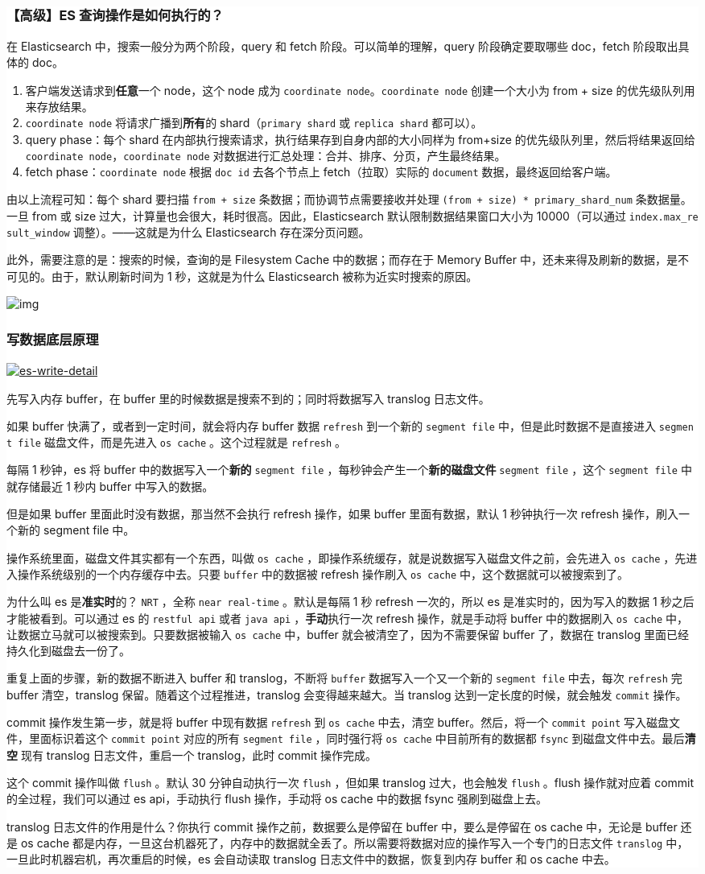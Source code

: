 ### 【高级】ES 查询操作是如何执行的？

在 Elasticsearch 中，搜索一般分为两个阶段，query 和 fetch 阶段。可以简单的理解，query 阶段确定要取哪些 doc，fetch 阶段取出具体的 doc。

1. 客户端发送请求到**任意**一个 node，这个 node 成为 `coordinate node`。`coordinate node` 创建一个大小为 from + size 的优先级队列用来存放结果。
2. `coordinate node` 将请求广播到**所有**的 shard（`primary shard` 或 `replica shard` 都可以）。
3. query phase：每个 shard 在内部执行搜索请求，执行结果存到自身内部的大小同样为 from+size 的优先级队列里，然后将结果返回给 `coordinate node`，`coordinate node` 对数据进行汇总处理：合并、排序、分页，产生最终结果。
4. fetch phase：`coordinate node` 根据 `doc id` 去各个节点上 fetch（拉取）实际的 `document` 数据，最终返回给客户端。

由以上流程可知：每个 shard 要扫描 `from + size` 条数据；而协调节点需要接收并处理 `(from + size) * primary_shard_num` 条数据量。一旦 from 或 size 过大，计算量也会很大，耗时很高。因此，Elasticsearch 默认限制数据结果窗口大小为 10000（可以通过 `index.max_result_window` 调整）。——这就是为什么 Elasticsearch 存在深分页问题。

此外，需要注意的是：搜索的时候，查询的是 Filesystem Cache 中的数据；而存在于 Memory Buffer 中，还未来得及刷新的数据，是不可见的。由于，默认刷新时间为 1 秒，这就是为什么 Elasticsearch 被称为近实时搜索的原因。

![img](https://pic2.zhimg.com/80/v2-4c25616e623de2aee23bd63ec22a5bfd_720w.jpg)

### 写数据底层原理

[![es-write-detail](https://github.com/doocs/advanced-java/raw/master/docs/high-concurrency/images/es-write-detail.png)](https://github.com/doocs/advanced-java/blob/main/docs/high-concurrency/images/es-write-detail.png)

先写入内存 buffer，在 buffer 里的时候数据是搜索不到的；同时将数据写入 translog 日志文件。

如果 buffer 快满了，或者到一定时间，就会将内存 buffer 数据 `refresh` 到一个新的 `segment file` 中，但是此时数据不是直接进入 `segment file` 磁盘文件，而是先进入 `os cache` 。这个过程就是 `refresh` 。

每隔 1 秒钟，es 将 buffer 中的数据写入一个**新的** `segment file` ，每秒钟会产生一个**新的磁盘文件** `segment file` ，这个 `segment file` 中就存储最近 1 秒内 buffer 中写入的数据。

但是如果 buffer 里面此时没有数据，那当然不会执行 refresh 操作，如果 buffer 里面有数据，默认 1 秒钟执行一次 refresh 操作，刷入一个新的 segment file 中。

操作系统里面，磁盘文件其实都有一个东西，叫做 `os cache` ，即操作系统缓存，就是说数据写入磁盘文件之前，会先进入 `os cache` ，先进入操作系统级别的一个内存缓存中去。只要 `buffer` 中的数据被 refresh 操作刷入 `os cache` 中，这个数据就可以被搜索到了。

为什么叫 es 是**准实时**的？ `NRT` ，全称 `near real-time` 。默认是每隔 1 秒 refresh 一次的，所以 es 是准实时的，因为写入的数据 1 秒之后才能被看到。可以通过 es 的 `restful api` 或者 `java api` ，**手动**执行一次 refresh 操作，就是手动将 buffer 中的数据刷入 `os cache` 中，让数据立马就可以被搜索到。只要数据被输入 `os cache` 中，buffer 就会被清空了，因为不需要保留 buffer 了，数据在 translog 里面已经持久化到磁盘去一份了。

重复上面的步骤，新的数据不断进入 buffer 和 translog，不断将 `buffer` 数据写入一个又一个新的 `segment file` 中去，每次 `refresh` 完 buffer 清空，translog 保留。随着这个过程推进，translog 会变得越来越大。当 translog 达到一定长度的时候，就会触发 `commit` 操作。

commit 操作发生第一步，就是将 buffer 中现有数据 `refresh` 到 `os cache` 中去，清空 buffer。然后，将一个 `commit point` 写入磁盘文件，里面标识着这个 `commit point` 对应的所有 `segment file` ，同时强行将 `os cache` 中目前所有的数据都 `fsync` 到磁盘文件中去。最后**清空** 现有 translog 日志文件，重启一个 translog，此时 commit 操作完成。

这个 commit 操作叫做 `flush` 。默认 30 分钟自动执行一次 `flush` ，但如果 translog 过大，也会触发 `flush` 。flush 操作就对应着 commit 的全过程，我们可以通过 es api，手动执行 flush 操作，手动将 os cache 中的数据 fsync 强刷到磁盘上去。

translog 日志文件的作用是什么？你执行 commit 操作之前，数据要么是停留在 buffer 中，要么是停留在 os cache 中，无论是 buffer 还是 os cache 都是内存，一旦这台机器死了，内存中的数据就全丢了。所以需要将数据对应的操作写入一个专门的日志文件 `translog` 中，一旦此时机器宕机，再次重启的时候，es 会自动读取 translog 日志文件中的数据，恢复到内存 buffer 和 os cache 中去。
